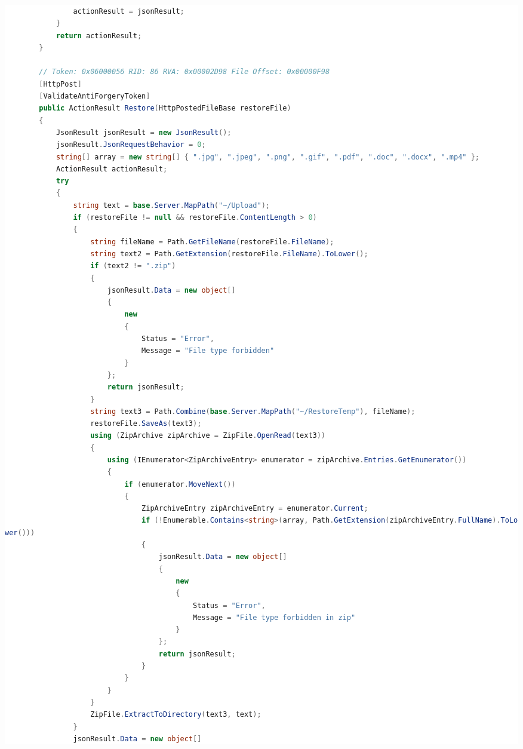 ```csharp
				actionResult = jsonResult;
			}
			return actionResult;
		}

		// Token: 0x06000056 RID: 86 RVA: 0x00002D98 File Offset: 0x00000F98
		[HttpPost]
		[ValidateAntiForgeryToken]
		public ActionResult Restore(HttpPostedFileBase restoreFile)
		{
			JsonResult jsonResult = new JsonResult();
			jsonResult.JsonRequestBehavior = 0;
			string[] array = new string[] { ".jpg", ".jpeg", ".png", ".gif", ".pdf", ".doc", ".docx", ".mp4" };
			ActionResult actionResult;
			try
			{
				string text = base.Server.MapPath("~/Upload");
				if (restoreFile != null && restoreFile.ContentLength > 0)
				{
					string fileName = Path.GetFileName(restoreFile.FileName);
					string text2 = Path.GetExtension(restoreFile.FileName).ToLower();
					if (text2 != ".zip")
					{
						jsonResult.Data = new object[]
						{
							new
							{
								Status = "Error",
								Message = "File type forbidden"
							}
						};
						return jsonResult;
					}
					string text3 = Path.Combine(base.Server.MapPath("~/RestoreTemp"), fileName);
					restoreFile.SaveAs(text3);
					using (ZipArchive zipArchive = ZipFile.OpenRead(text3))
					{
						using (IEnumerator<ZipArchiveEntry> enumerator = zipArchive.Entries.GetEnumerator())
						{
							if (enumerator.MoveNext())
							{
								ZipArchiveEntry zipArchiveEntry = enumerator.Current;
								if (!Enumerable.Contains<string>(array, Path.GetExtension(zipArchiveEntry.FullName).ToLower()))
								{
									jsonResult.Data = new object[]
									{
										new
										{
											Status = "Error",
											Message = "File type forbidden in zip"
										}
									};
									return jsonResult;
								}
							}
						}
					}
					ZipFile.ExtractToDirectory(text3, text);
				}
				jsonResult.Data = new object[]
```